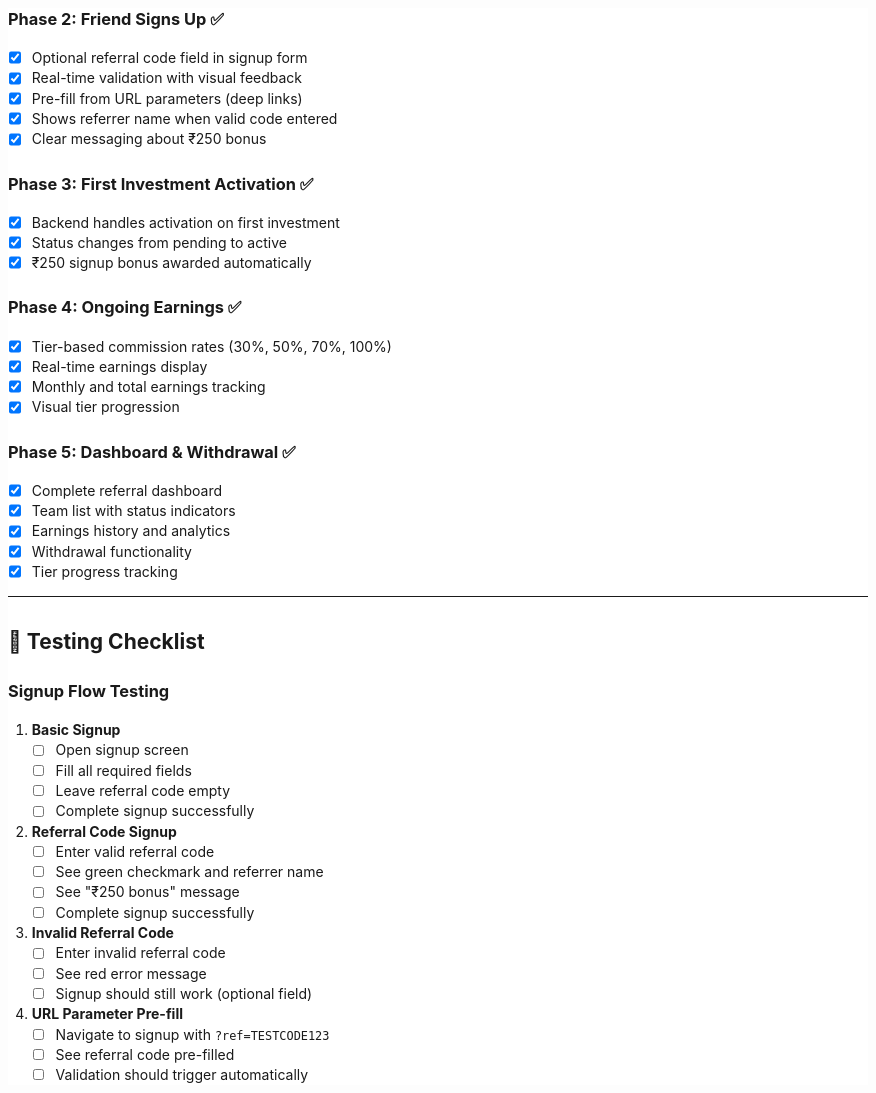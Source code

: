 ### **Phase 2: Friend Signs Up** ✅
- [x] Optional referral code field in signup form
- [x] Real-time validation with visual feedback
- [x] Pre-fill from URL parameters (deep links)
- [x] Shows referrer name when valid code entered
- [x] Clear messaging about ₹250 bonus

### **Phase 3: First Investment Activation** ✅
- [x] Backend handles activation on first investment
- [x] Status changes from pending to active
- [x] ₹250 signup bonus awarded automatically

### **Phase 4: Ongoing Earnings** ✅
- [x] Tier-based commission rates (30%, 50%, 70%, 100%)
- [x] Real-time earnings display
- [x] Monthly and total earnings tracking
- [x] Visual tier progression

### **Phase 5: Dashboard & Withdrawal** ✅
- [x] Complete referral dashboard
- [x] Team list with status indicators
- [x] Earnings history and analytics
- [x] Withdrawal functionality
- [x] Tier progress tracking

---

## 🧪 Testing Checklist

### **Signup Flow Testing**
1. **Basic Signup**
   - [ ] Open signup screen
   - [ ] Fill all required fields
   - [ ] Leave referral code empty
   - [ ] Complete signup successfully

2. **Referral Code Signup**
   - [ ] Enter valid referral code
   - [ ] See green checkmark and referrer name
   - [ ] See "₹250 bonus" message
   - [ ] Complete signup successfully

3. **Invalid Referral Code**
   - [ ] Enter invalid referral code
   - [ ] See red error message
   - [ ] Signup should still work (optional field)

4. **URL Parameter Pre-fill**
   - [ ] Navigate to signup with `?ref=TESTCODE123`
   - [ ] See referral code pre-filled
   - [ ] Validation should trigger automatically
